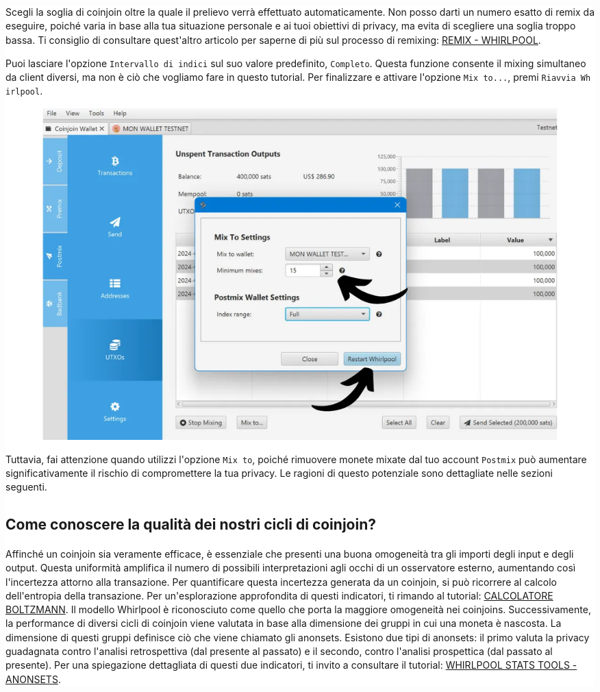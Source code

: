 Scegli la soglia di coinjoin oltre la quale il prelievo verrà effettuato automaticamente. Non posso darti un numero esatto di remix da eseguire, poiché varia in base alla tua situazione personale e ai tuoi obiettivi di privacy, ma evita di scegliere una soglia troppo bassa. Ti consiglio di consultare quest'altro articolo per saperne di più sul processo di remixing: [REMIX - WHIRLPOOL](https://planb.network/tutorials/privacy/remix-whirlpool).

Puoi lasciare l'opzione `Intervallo di indici` sul suo valore predefinito, `Completo`. Questa funzione consente il mixing simultaneo da client diversi, ma non è ciò che vogliamo fare in questo tutorial. Per finalizzare e attivare l'opzione `Mix to...`, premi `Riavvia Whirlpool`.

![sparrow](assets/it/38.webp)

Tuttavia, fai attenzione quando utilizzi l'opzione `Mix to`, poiché rimuovere monete mixate dal tuo account `Postmix` può aumentare significativamente il rischio di compromettere la tua privacy. Le ragioni di questo potenziale sono dettagliate nelle sezioni seguenti.

## Come conoscere la qualità dei nostri cicli di coinjoin?
Affinché un coinjoin sia veramente efficace, è essenziale che presenti una buona omogeneità tra gli importi degli input e degli output. Questa uniformità amplifica il numero di possibili interpretazioni agli occhi di un osservatore esterno, aumentando così l'incertezza attorno alla transazione. Per quantificare questa incertezza generata da un coinjoin, si può ricorrere al calcolo dell'entropia della transazione. Per un'esplorazione approfondita di questi indicatori, ti rimando al tutorial: [CALCOLATORE BOLTZMANN](https://planb.network/it/tutorials/privacy/boltzmann-entropy). Il modello Whirlpool è riconosciuto come quello che porta la maggiore omogeneità nei coinjoins.
Successivamente, la performance di diversi cicli di coinjoin viene valutata in base alla dimensione dei gruppi in cui una moneta è nascosta. La dimensione di questi gruppi definisce ciò che viene chiamato gli anonsets. Esistono due tipi di anonsets: il primo valuta la privacy guadagnata contro l'analisi retrospettiva (dal presente al passato) e il secondo, contro l'analisi prospettica (dal passato al presente). Per una spiegazione dettagliata di questi due indicatori, ti invito a consultare il tutorial: [WHIRLPOOL STATS TOOLS - ANONSETS](https://planb.network/tutorials/privacy/wst-anonsets).
